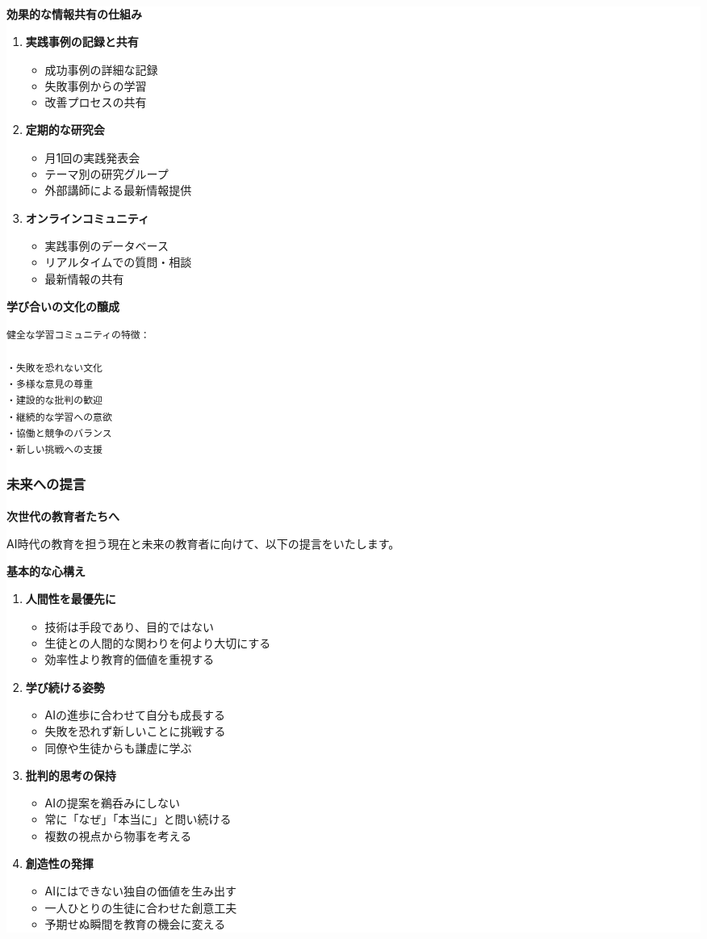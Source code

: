 **効果的な情報共有の仕組み**

1. **実践事例の記録と共有**
   - 成功事例の詳細な記録
   - 失敗事例からの学習
   - 改善プロセスの共有

2. **定期的な研究会**
   - 月1回の実践発表会
   - テーマ別の研究グループ
   - 外部講師による最新情報提供

3. **オンラインコミュニティ**
   - 実践事例のデータベース
   - リアルタイムでの質問・相談
   - 最新情報の共有

**学び合いの文化の醸成**

```
健全な学習コミュニティの特徴：

・失敗を恐れない文化
・多様な意見の尊重
・建設的な批判の歓迎
・継続的な学習への意欲
・協働と競争のバランス
・新しい挑戦への支援
```

### 未来への提言

**次世代の教育者たちへ**

AI時代の教育を担う現在と未来の教育者に向けて、以下の提言をいたします。

**基本的な心構え**

1. **人間性を最優先に**
   - 技術は手段であり、目的ではない
   - 生徒との人間的な関わりを何より大切にする
   - 効率性より教育的価値を重視する

2. **学び続ける姿勢**
   - AIの進歩に合わせて自分も成長する
   - 失敗を恐れず新しいことに挑戦する
   - 同僚や生徒からも謙虚に学ぶ

3. **批判的思考の保持**
   - AIの提案を鵜呑みにしない
   - 常に「なぜ」「本当に」と問い続ける
   - 複数の視点から物事を考える

4. **創造性の発揮**
   - AIにはできない独自の価値を生み出す
   - 一人ひとりの生徒に合わせた創意工夫
   - 予期せぬ瞬間を教育の機会に変える

